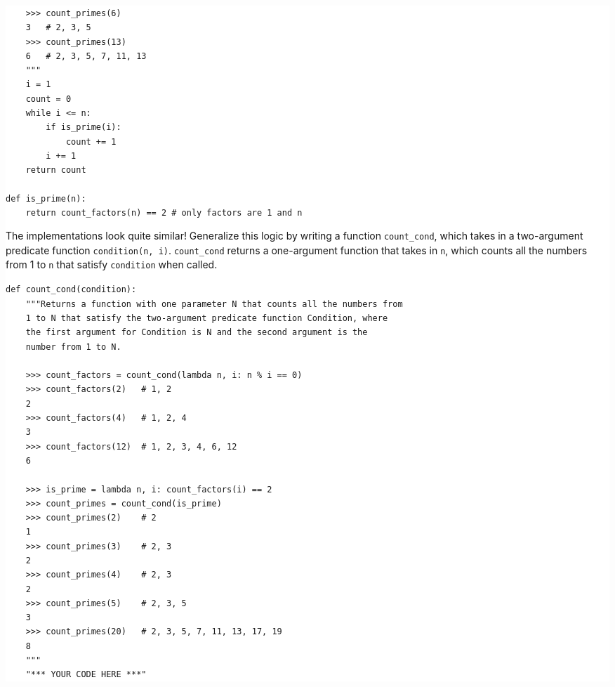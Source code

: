 ```
    >>> count_primes(6)
    3   # 2, 3, 5
    >>> count_primes(13)
    6   # 2, 3, 5, 7, 11, 13
    """
    i = 1
    count = 0
    while i <= n:
        if is_prime(i):
            count += 1
        i += 1
    return count

def is_prime(n):
    return count_factors(n) == 2 # only factors are 1 and n
```

The implementations look quite similar! Generalize this logic by writing a function `count_cond`, which takes in a two-argument predicate function `condition(n, i)`. `count_cond` returns a one-argument function that takes in `n`, which counts all the numbers from 1 to `n` that satisfy `condition` when called.

```
def count_cond(condition):
    """Returns a function with one parameter N that counts all the numbers from
    1 to N that satisfy the two-argument predicate function Condition, where
    the first argument for Condition is N and the second argument is the
    number from 1 to N.

    >>> count_factors = count_cond(lambda n, i: n % i == 0)
    >>> count_factors(2)   # 1, 2
    2
    >>> count_factors(4)   # 1, 2, 4
    3
    >>> count_factors(12)  # 1, 2, 3, 4, 6, 12
    6

    >>> is_prime = lambda n, i: count_factors(i) == 2
    >>> count_primes = count_cond(is_prime)
    >>> count_primes(2)    # 2
    1
    >>> count_primes(3)    # 2, 3
    2
    >>> count_primes(4)    # 2, 3
    2
    >>> count_primes(5)    # 2, 3, 5
    3
    >>> count_primes(20)   # 2, 3, 5, 7, 11, 13, 17, 19
    8
    """
    "*** YOUR CODE HERE ***"
```
